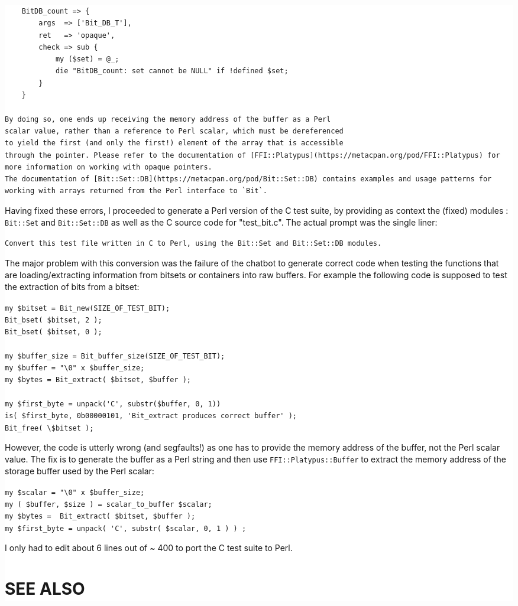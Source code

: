         BitDB_count => {
            args  => ['Bit_DB_T'],
            ret   => 'opaque',
            check => sub {
                my ($set) = @_;
                die "BitDB_count: set cannot be NULL" if !defined $set;
            }
        }

    By doing so, one ends up receiving the memory address of the buffer as a Perl 
    scalar value, rather than a reference to Perl scalar, which must be dereferenced
    to yield the first (and only the first!) element of the array that is accessible
    through the pointer. Please refer to the documentation of [FFI::Platypus](https://metacpan.org/pod/FFI::Platypus) for 
    more information on working with opaque pointers.
    The documentation of [Bit::Set::DB](https://metacpan.org/pod/Bit::Set::DB) contains examples and usage patterns for 
    working with arrays returned from the Perl interface to `Bit`.

Having fixed these errors, I proceeded to generate a Perl version of the C
test suite, by providing as context the (fixed) modules : `Bit::Set` and 
`Bit::Set::DB` as well as the C source code for "test\_bit.c". The actual
prompt was the single liner:

    Convert this test file written in C to Perl, using the Bit::Set and Bit::Set::DB modules. 

The major problem with this conversion was the failure of the chatbot to
generate correct code when testing the functions that are loading/extracting
information from bitsets or containers into raw buffers. For example the 
following code is supposed to test the extraction of bits from a bitset:

    my $bitset = Bit_new(SIZE_OF_TEST_BIT);
    Bit_bset( $bitset, 2 );
    Bit_bset( $bitset, 0 );

    my $buffer_size = Bit_buffer_size(SIZE_OF_TEST_BIT);
    my $buffer = "\0" x $buffer_size;
    my $bytes = Bit_extract( $bitset, $buffer ); 

    my $first_byte = unpack('C', substr($buffer, 0, 1))
    is( $first_byte, 0b00000101, 'Bit_extract produces correct buffer' );
    Bit_free( \$bitset );

However, the code is utterly wrong (and segfaults!) as one has to provide
the memory address of the buffer, not the Perl scalar value. The fix is to
generate the buffer as a Perl string and then use `FFI::Platypus::Buffer` 
to extract the memory address of the storage buffer used by the Perl scalar:

    my $scalar = "\0" x $buffer_size;    
    my ( $buffer, $size ) = scalar_to_buffer $scalar;   
    my $bytes =  Bit_extract( $bitset, $buffer );  
    my $first_byte = unpack( 'C', substr( $scalar, 0, 1 ) ) ; 

I only had to edit about 6 lines out of ~ 400 to port the C test suite to Perl. 

# SEE ALSO
